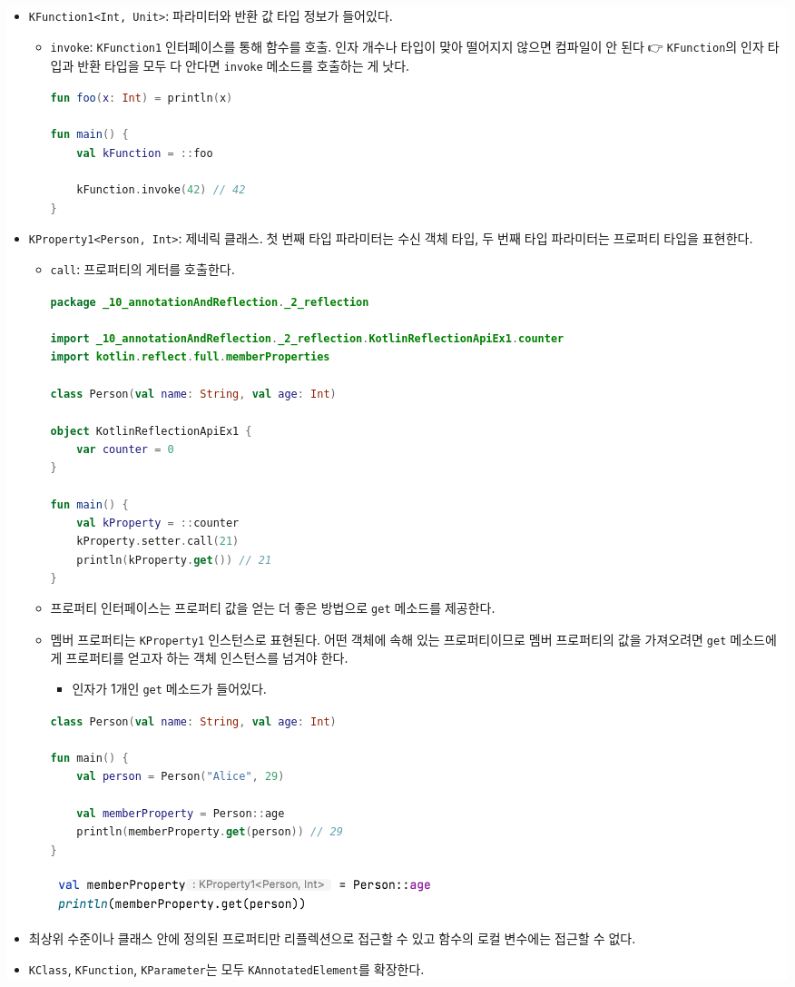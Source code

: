 - `KFunction1<Int, Unit>`: 파라미터와 반환 값 타입 정보가 들어있다.
    - `invoke`: `KFunction1` 인터페이스를 통해 함수를 호출. 인자 개수나 타입이 맞아 떨어지지 않으면 컴파일이 안 된다 👉 `KFunction`의 인자 타입과 반환 타입을 모두 다 안다면 `invoke` 메소드를 호출하는 게 낫다.
        
        ```kotlin
        fun foo(x: Int) = println(x)
        
        fun main() {
            val kFunction = ::foo
        
            kFunction.invoke(42) // 42
        }
        ```
        
- `KProperty1<Person, Int>`: 제네릭 클래스. 첫 번째 타입 파라미터는 수신 객체 타입, 두 번째 타입 파라미터는 프로퍼티 타입을 표현한다.
    - `call`: 프로퍼티의 게터를 호출한다.
        
        ```kotlin
        package _10_annotationAndReflection._2_reflection
        
        import _10_annotationAndReflection._2_reflection.KotlinReflectionApiEx1.counter
        import kotlin.reflect.full.memberProperties
        
        class Person(val name: String, val age: Int)
        
        object KotlinReflectionApiEx1 {
            var counter = 0
        }
        
        fun main() {
            val kProperty = ::counter
            kProperty.setter.call(21)
            println(kProperty.get()) // 21
        }
        ```
        
    - 프로퍼티 인터페이스는 프로퍼티 값을 얻는 더 좋은 방법으로 `get` 메소드를 제공한다.
    - 멤버 프로퍼티는 `KProperty1` 인스턴스로 표현된다. 어떤 객체에 속해 있는 프로퍼티이므로 멤버 프로퍼티의 값을 가져오려면 `get` 메소드에게 프로퍼티를 얻고자 하는 객체 인스턴스를 넘겨야 한다.
        - 인자가 1개인 `get` 메소드가 들어있다.
        
        ```kotlin
        class Person(val name: String, val age: Int)
        
        fun main() {
            val person = Person("Alice", 29)
        
            val memberProperty = Person::age
            println(memberProperty.get(person)) // 29
        }
        ```
        
        ![Untitled](./image/10/Untitled%208.png)
        
- 최상위 수준이나 클래스 안에 정의된 프로퍼티만 리플렉션으로 접근할 수 있고 함수의 로컬 변수에는 접근할 수 없다.
- `KClass`, `KFunction`, `KParameter`는 모두 `KAnnotatedElement`를 확장한다.
    